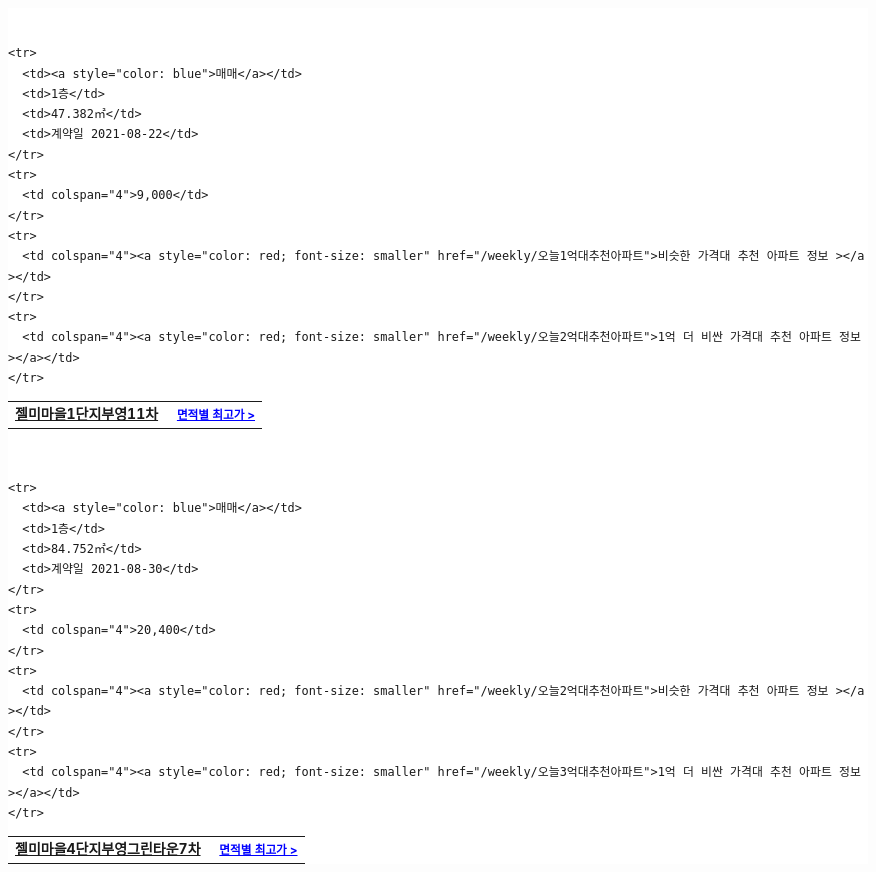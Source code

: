 </table>
<br>
<table>
  <tr>
    <td colspan="4" style="font-weight: bold;"><a href="/apt/경상남도김해시삼문동젤미마을1단지부영11차">젤미마을1단지부영11차</a> &nbsp;&nbsp;&nbsp; <a style="color: blue; font-size: smaller;" href="/apt/경상남도김해시삼문동젤미마을1단지부영11차">면적별 최고가 ></a></td>
  </tr>
    
    <tr>
      <td><a style="color: blue">매매</a></td>
      <td>1층</td>
      <td>47.382㎡</td>
      <td>계약일 2021-08-22</td>
    </tr>
    <tr>
      <td colspan="4">9,000</td>
    </tr>
    <tr>
      <td colspan="4"><a style="color: red; font-size: smaller" href="/weekly/오늘1억대추천아파트">비슷한 가격대 추천 아파트 정보 ></a></td>
    </tr>
    <tr>
      <td colspan="4"><a style="color: red; font-size: smaller" href="/weekly/오늘2억대추천아파트">1억 더 비싼 가격대 추천 아파트 정보 ></a></td>
    </tr>
      
</table>
<br>
<table>
  <tr>
    <td colspan="4" style="font-weight: bold;"><a href="/apt/경상남도김해시삼문동젤미마을4단지부영그린타운7차">젤미마을4단지부영그린타운7차</a> &nbsp;&nbsp;&nbsp; <a style="color: blue; font-size: smaller;" href="/apt/경상남도김해시삼문동젤미마을4단지부영그린타운7차">면적별 최고가 ></a></td>
  </tr>
    
    <tr>
      <td><a style="color: blue">매매</a></td>
      <td>1층</td>
      <td>84.752㎡</td>
      <td>계약일 2021-08-30</td>
    </tr>
    <tr>
      <td colspan="4">20,400</td>
    </tr>
    <tr>
      <td colspan="4"><a style="color: red; font-size: smaller" href="/weekly/오늘2억대추천아파트">비슷한 가격대 추천 아파트 정보 ></a></td>
    </tr>
    <tr>
      <td colspan="4"><a style="color: red; font-size: smaller" href="/weekly/오늘3억대추천아파트">1억 더 비싼 가격대 추천 아파트 정보 ></a></td>
    </tr>
      